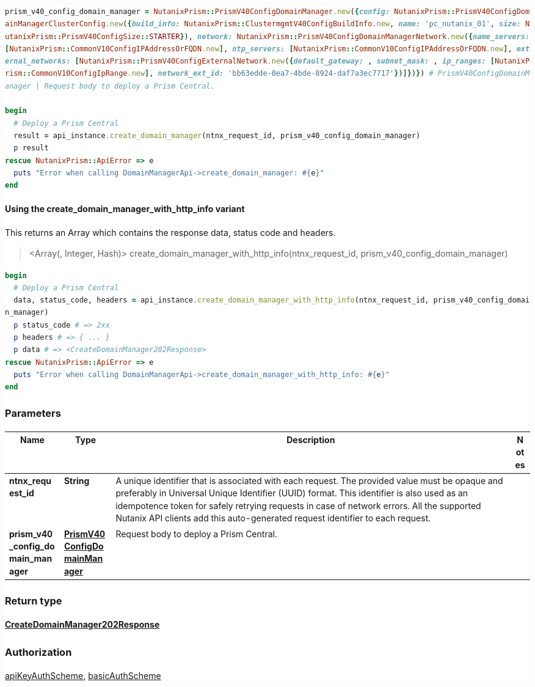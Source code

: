 ```ruby
prism_v40_config_domain_manager = NutanixPrism::PrismV40ConfigDomainManager.new({config: NutanixPrism::PrismV40ConfigDomainManagerClusterConfig.new({build_info: NutanixPrism::ClustermgmtV40ConfigBuildInfo.new, name: 'pc_nutanix_01', size: NutanixPrism::PrismV40ConfigSize::STARTER}), network: NutanixPrism::PrismV40ConfigDomainManagerNetwork.new({name_servers: [NutanixPrism::CommonV10ConfigIPAddressOrFQDN.new], ntp_servers: [NutanixPrism::CommonV10ConfigIPAddressOrFQDN.new], external_networks: [NutanixPrism::PrismV40ConfigExternalNetwork.new({default_gateway: , subnet_mask: , ip_ranges: [NutanixPrism::CommonV10ConfigIpRange.new], network_ext_id: 'bb63edde-0ea7-4bde-8924-daf7a3ec7717'})]})}) # PrismV40ConfigDomainManager | Request body to deploy a Prism Central.

begin
  # Deploy a Prism Central
  result = api_instance.create_domain_manager(ntnx_request_id, prism_v40_config_domain_manager)
  p result
rescue NutanixPrism::ApiError => e
  puts "Error when calling DomainManagerApi->create_domain_manager: #{e}"
end
```

#### Using the create_domain_manager_with_http_info variant

This returns an Array which contains the response data, status code and headers.

> <Array(<CreateDomainManager202Response>, Integer, Hash)> create_domain_manager_with_http_info(ntnx_request_id, prism_v40_config_domain_manager)

```ruby
begin
  # Deploy a Prism Central
  data, status_code, headers = api_instance.create_domain_manager_with_http_info(ntnx_request_id, prism_v40_config_domain_manager)
  p status_code # => 2xx
  p headers # => { ... }
  p data # => <CreateDomainManager202Response>
rescue NutanixPrism::ApiError => e
  puts "Error when calling DomainManagerApi->create_domain_manager_with_http_info: #{e}"
end
```

### Parameters

| Name | Type | Description | Notes |
| ---- | ---- | ----------- | ----- |
| **ntnx_request_id** | **String** | A unique identifier that is associated with each request. The provided value must be opaque and preferably in Universal Unique Identifier (UUID) format. This identifier is also used as an idempotence token for safely retrying requests in case of network errors. All the supported Nutanix API clients add this auto-generated request identifier to each request.  |  |
| **prism_v40_config_domain_manager** | [**PrismV40ConfigDomainManager**](PrismV40ConfigDomainManager.md) | Request body to deploy a Prism Central. |  |

### Return type

[**CreateDomainManager202Response**](CreateDomainManager202Response.md)

### Authorization

[apiKeyAuthScheme](../README.md#apiKeyAuthScheme), [basicAuthScheme](../README.md#basicAuthScheme)
